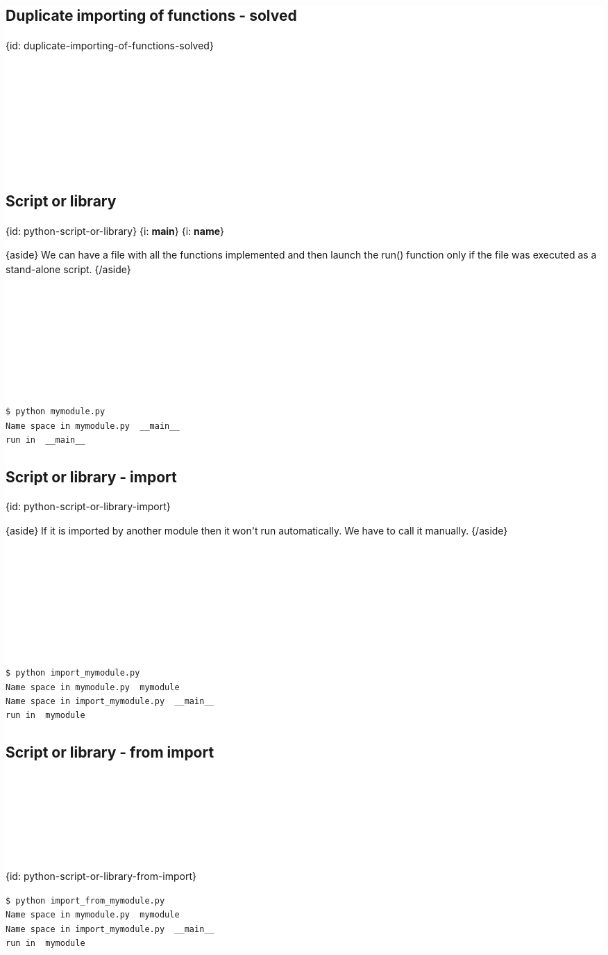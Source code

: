 ## Duplicate importing of functions - solved
{id: duplicate-importing-of-functions-solved}


![](examples/modules/duplicate_add_from_module_solved.py)

## Script or library
{id: python-script-or-library}
{i: __main__}
{i: __name__}

{aside}
We can have a file with all the functions implemented and then launch the run() function only if the file was executed as a stand-alone script.
{/aside}

![](examples/modules/mymodule.py)

```
$ python mymodule.py
Name space in mymodule.py  __main__
run in  __main__
```



## Script or library - import
{id: python-script-or-library-import}

{aside}
If it is imported by another module then it won't run automatically. We have to call it manually.
{/aside}

![](examples/modules/import_mymodule.py)

```
$ python import_mymodule.py
Name space in mymodule.py  mymodule
Name space in import_mymodule.py  __main__
run in  mymodule
```


## Script or library - from import
{id: python-script-or-library-from-import}
![](examples/modules/import_from_mymodule.py)

```
$ python import_from_mymodule.py
Name space in mymodule.py  mymodule
Name space in import_mymodule.py  __main__
run in  mymodule
```
